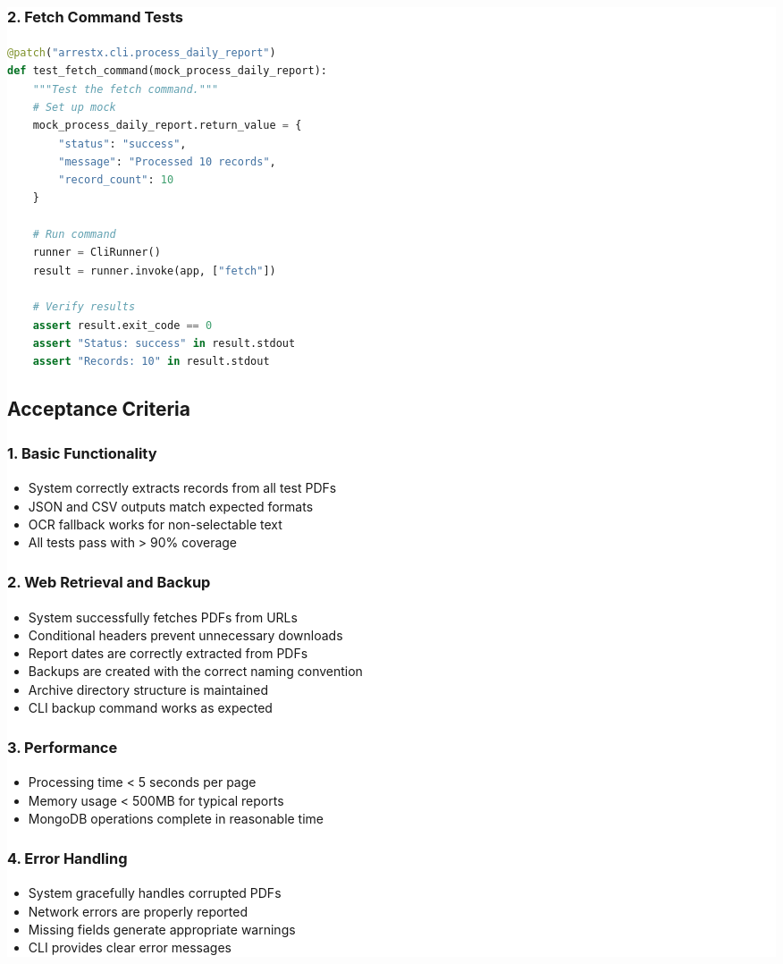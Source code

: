 ### 2. Fetch Command Tests

```python
@patch("arrestx.cli.process_daily_report")
def test_fetch_command(mock_process_daily_report):
    """Test the fetch command."""
    # Set up mock
    mock_process_daily_report.return_value = {
        "status": "success",
        "message": "Processed 10 records",
        "record_count": 10
    }
    
    # Run command
    runner = CliRunner()
    result = runner.invoke(app, ["fetch"])
    
    # Verify results
    assert result.exit_code == 0
    assert "Status: success" in result.stdout
    assert "Records: 10" in result.stdout
```

## Acceptance Criteria

### 1. Basic Functionality

- System correctly extracts records from all test PDFs
- JSON and CSV outputs match expected formats
- OCR fallback works for non-selectable text
- All tests pass with > 90% coverage

### 2. Web Retrieval and Backup

- System successfully fetches PDFs from URLs
- Conditional headers prevent unnecessary downloads
- Report dates are correctly extracted from PDFs
- Backups are created with the correct naming convention
- Archive directory structure is maintained
- CLI backup command works as expected

### 3. Performance

- Processing time < 5 seconds per page
- Memory usage < 500MB for typical reports
- MongoDB operations complete in reasonable time

### 4. Error Handling

- System gracefully handles corrupted PDFs
- Network errors are properly reported
- Missing fields generate appropriate warnings
- CLI provides clear error messages
